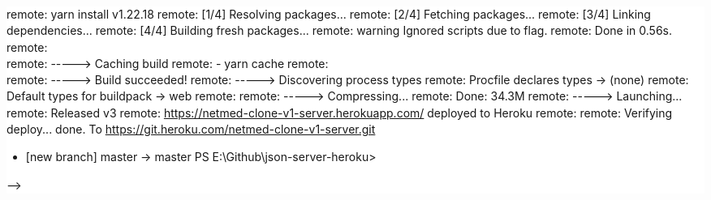 remote:        yarn install v1.22.18
remote:        [1/4] Resolving packages...
remote:        [2/4] Fetching packages...
remote:        [3/4] Linking dependencies...
remote:        [4/4] Building fresh packages...
remote:        warning Ignored scripts due to flag.
remote:        Done in 0.56s.
remote:        
remote: -----> Caching build
remote:        - yarn cache
remote:        
remote: -----> Build succeeded!
remote: -----> Discovering process types
remote:        Procfile declares types     -> (none)
remote:        Default types for buildpack -> web
remote:
remote: -----> Compressing...
remote:        Done: 34.3M
remote: -----> Launching...
remote:        Released v3
remote:        https://netmed-clone-v1-server.herokuapp.com/ deployed to Heroku
remote:
remote: Verifying deploy... done.
To https://git.heroku.com/netmed-clone-v1-server.git
 * [new branch]      master -> master
PS E:\Github\json-server-heroku> 


 -->